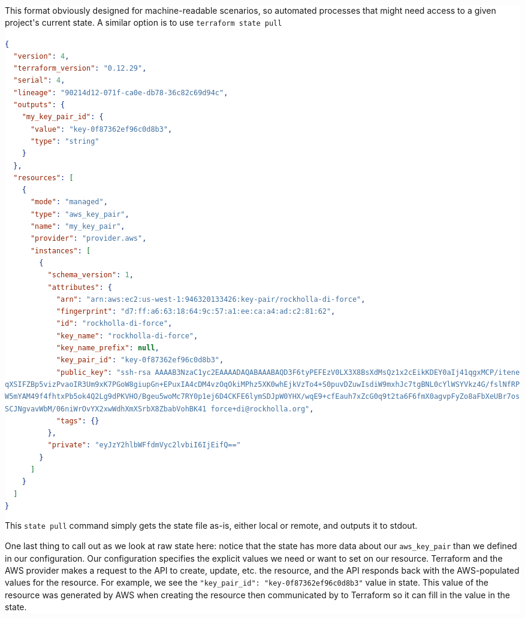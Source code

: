 This format obviously designed for machine-readable scenarios, so automated processes that might need access to a given project's current state. A similar option is to use `terraform state pull`

```json
{
  "version": 4,
  "terraform_version": "0.12.29",
  "serial": 4,
  "lineage": "90214d12-071f-ca0e-db78-36c82c69d94c",
  "outputs": {
    "my_key_pair_id": {
      "value": "key-0f87362ef96c0d8b3",
      "type": "string"
    }
  },
  "resources": [
    {
      "mode": "managed",
      "type": "aws_key_pair",
      "name": "my_key_pair",
      "provider": "provider.aws",
      "instances": [
        {
          "schema_version": 1,
          "attributes": {
            "arn": "arn:aws:ec2:us-west-1:946320133426:key-pair/rockholla-di-force",
            "fingerprint": "d7:ff:a6:63:18:64:9c:57:a1:ee:ca:a4:ad:c2:81:62",
            "id": "rockholla-di-force",
            "key_name": "rockholla-di-force",
            "key_name_prefix": null,
            "key_pair_id": "key-0f87362ef96c0d8b3",
            "public_key": "ssh-rsa AAAAB3NzaC1yc2EAAAADAQABAAABAQD3F6tyPEFEzV0LX3X8BsXdMsQz1x2cEikKDEY0aIj41qgxMCP/iteneqXSIFZBp5vizPvaoIR3Um9xK7PGoW8giupGn+EPuxIA4cDM4vzOqOkiMPhz5XK0whEjkVzTo4+S0puvDZuwIsdiW9mxhJc7tgBNL0cYlWSYVkz4G/fslNfRPW5mYAM49f4fhtxPb5ok4Q2Lg9dPKVHO/Bgeu5woMc7RY0p1ej6D4CKFE6lymSDJpW0YHX/wqE9+cfEauh7xZcG0q9t2ta6F6fmX0agvpFyZo8aFbXeUBr7osSCJNgvavWbM/06niWrOvYX2xwWdhXmXSrbX8ZbabVohBK41 force+di@rockholla.org",
            "tags": {}
          },
          "private": "eyJzY2hlbWFfdmVyc2lvbiI6IjEifQ=="
        }
      ]
    }
  ]
}
```

This `state pull` command simply gets the state file as-is, either local or remote, and outputs it to stdout.

One last thing to call out as we look at raw state here: notice that the state has more data about our `aws_key_pair` than we defined in our configuration. Our configuration specifies the explicit values we need or want to set on our resource. Terraform and the AWS provider makes a request to the API to create, update, etc. the resource, and the API responds back with the AWS-populated values for the resource. For example, we see the `"key_pair_id": "key-0f87362ef96c0d8b3"` value in state. This value of the resource was generated by AWS when creating the resource then communicated by to Terraform so it can fill in the value in the state.
